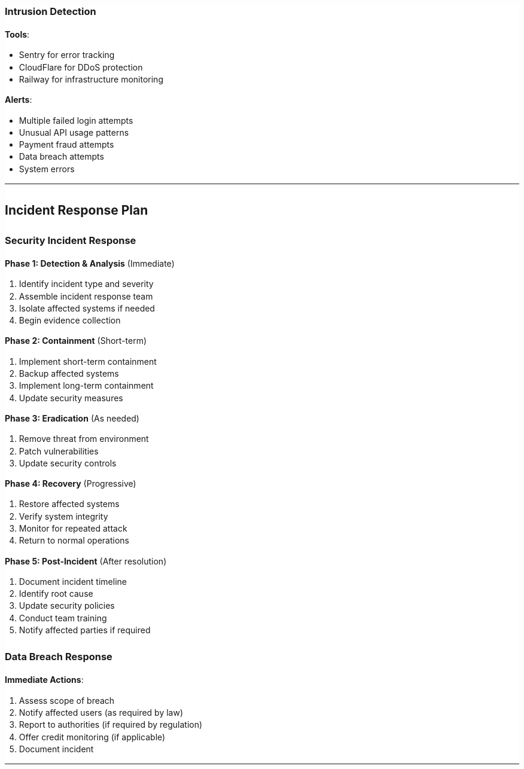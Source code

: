 ### Intrusion Detection

**Tools**:
- Sentry for error tracking
- CloudFlare for DDoS protection
- Railway for infrastructure monitoring

**Alerts**:
- Multiple failed login attempts
- Unusual API usage patterns
- Payment fraud attempts
- Data breach attempts
- System errors

---

## Incident Response Plan

### Security Incident Response

**Phase 1: Detection & Analysis** (Immediate)
1. Identify incident type and severity
2. Assemble incident response team
3. Isolate affected systems if needed
4. Begin evidence collection

**Phase 2: Containment** (Short-term)
1. Implement short-term containment
2. Backup affected systems
3. Implement long-term containment
4. Update security measures

**Phase 3: Eradication** (As needed)
1. Remove threat from environment
2. Patch vulnerabilities
3. Update security controls

**Phase 4: Recovery** (Progressive)
1. Restore affected systems
2. Verify system integrity
3. Monitor for repeated attack
4. Return to normal operations

**Phase 5: Post-Incident** (After resolution)
1. Document incident timeline
2. Identify root cause
3. Update security policies
4. Conduct team training
5. Notify affected parties if required

### Data Breach Response

**Immediate Actions**:
1. Assess scope of breach
2. Notify affected users (as required by law)
3. Report to authorities (if required by regulation)
4. Offer credit monitoring (if applicable)
5. Document incident

---